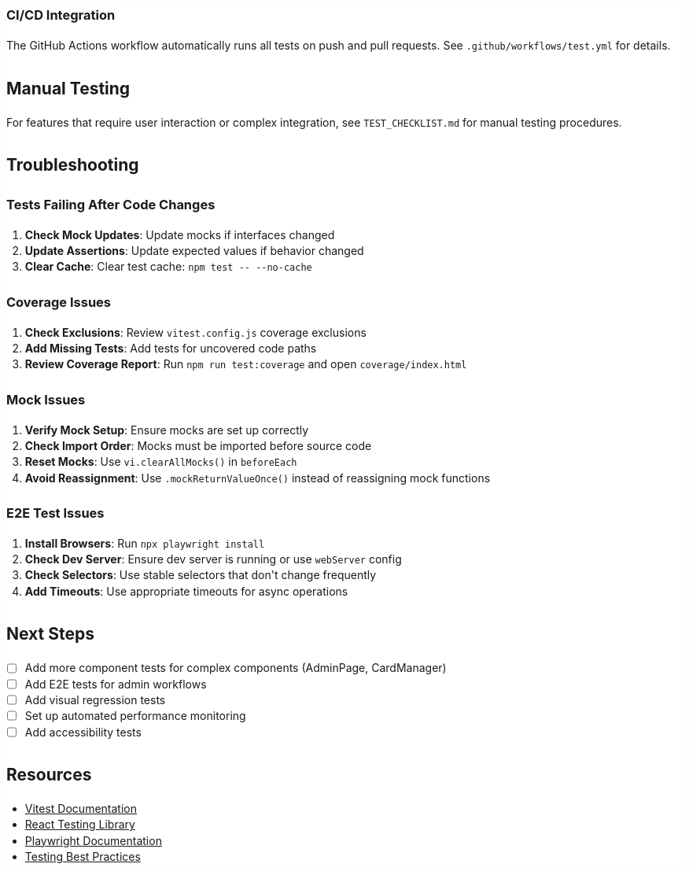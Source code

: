 ### CI/CD Integration

The GitHub Actions workflow automatically runs all tests on push and pull requests. See `.github/workflows/test.yml` for details.

## Manual Testing

For features that require user interaction or complex integration, see `TEST_CHECKLIST.md` for manual testing procedures.

## Troubleshooting

### Tests Failing After Code Changes

1. **Check Mock Updates**: Update mocks if interfaces changed
2. **Update Assertions**: Update expected values if behavior changed
3. **Clear Cache**: Clear test cache: `npm test -- --no-cache`

### Coverage Issues

1. **Check Exclusions**: Review `vitest.config.js` coverage exclusions
2. **Add Missing Tests**: Add tests for uncovered code paths
3. **Review Coverage Report**: Run `npm run test:coverage` and open `coverage/index.html`

### Mock Issues

1. **Verify Mock Setup**: Ensure mocks are set up correctly
2. **Check Import Order**: Mocks must be imported before source code
3. **Reset Mocks**: Use `vi.clearAllMocks()` in `beforeEach`
4. **Avoid Reassignment**: Use `.mockReturnValueOnce()` instead of reassigning mock functions

### E2E Test Issues

1. **Install Browsers**: Run `npx playwright install`
2. **Check Dev Server**: Ensure dev server is running or use `webServer` config
3. **Check Selectors**: Use stable selectors that don't change frequently
4. **Add Timeouts**: Use appropriate timeouts for async operations

## Next Steps

- [ ] Add more component tests for complex components (AdminPage, CardManager)
- [ ] Add E2E tests for admin workflows
- [ ] Add visual regression tests
- [ ] Set up automated performance monitoring
- [ ] Add accessibility tests

## Resources

- [Vitest Documentation](https://vitest.dev/)
- [React Testing Library](https://testing-library.com/react)
- [Playwright Documentation](https://playwright.dev/)
- [Testing Best Practices](https://kentcdodds.com/blog/common-mistakes-with-react-testing-library)
